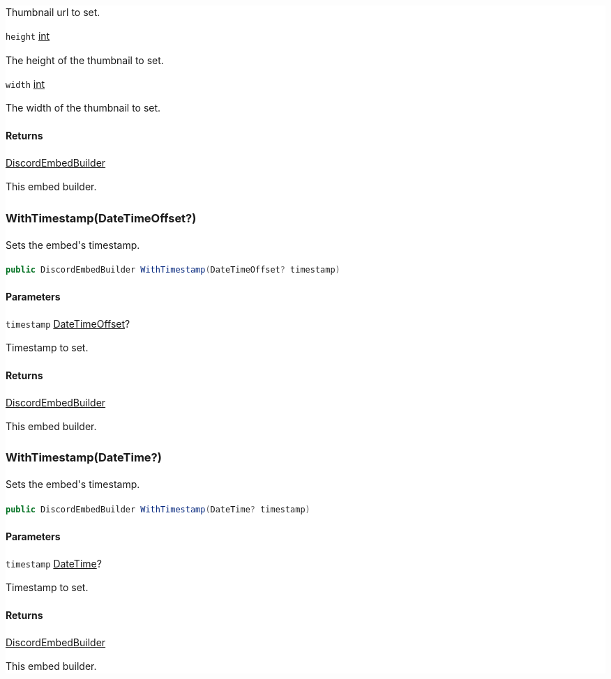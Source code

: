 Thumbnail url to set.

`height` [int](https://learn.microsoft.com/dotnet/api/system.int32)

The height of the thumbnail to set.

`width` [int](https://learn.microsoft.com/dotnet/api/system.int32)

The width of the thumbnail to set.

#### Returns

[DiscordEmbedBuilder](DSharpPlus.Entities.DiscordEmbedBuilder.md)

This embed builder.

### <a id="DSharpPlus_Entities_DiscordEmbedBuilder_WithTimestamp_System_Nullable_System_DateTimeOffset__"></a>WithTimestamp\(DateTimeOffset?\)

Sets the embed's timestamp.

```csharp
public DiscordEmbedBuilder WithTimestamp(DateTimeOffset? timestamp)
```

#### Parameters

`timestamp` [DateTimeOffset](https://learn.microsoft.com/dotnet/api/system.datetimeoffset)?

Timestamp to set.

#### Returns

[DiscordEmbedBuilder](DSharpPlus.Entities.DiscordEmbedBuilder.md)

This embed builder.

### <a id="DSharpPlus_Entities_DiscordEmbedBuilder_WithTimestamp_System_Nullable_System_DateTime__"></a>WithTimestamp\(DateTime?\)

Sets the embed's timestamp.

```csharp
public DiscordEmbedBuilder WithTimestamp(DateTime? timestamp)
```

#### Parameters

`timestamp` [DateTime](https://learn.microsoft.com/dotnet/api/system.datetime)?

Timestamp to set.

#### Returns

[DiscordEmbedBuilder](DSharpPlus.Entities.DiscordEmbedBuilder.md)

This embed builder.
